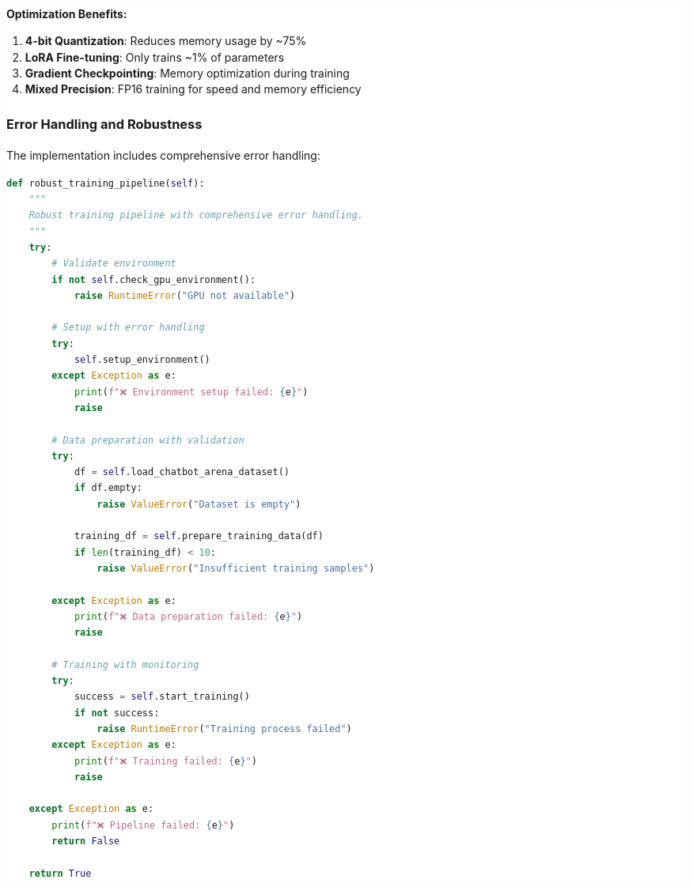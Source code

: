 **Optimization Benefits:**
1. **4-bit Quantization**: Reduces memory usage by ~75%
2. **LoRA Fine-tuning**: Only trains ~1% of parameters
3. **Gradient Checkpointing**: Memory optimization during training
4. **Mixed Precision**: FP16 training for speed and memory efficiency

### Error Handling and Robustness

The implementation includes comprehensive error handling:

```python
def robust_training_pipeline(self):
    """
    Robust training pipeline with comprehensive error handling.
    """
    try:
        # Validate environment
        if not self.check_gpu_environment():
            raise RuntimeError("GPU not available")
        
        # Setup with error handling
        try:
            self.setup_environment()
        except Exception as e:
            print(f"❌ Environment setup failed: {e}")
            raise
        
        # Data preparation with validation
        try:
            df = self.load_chatbot_arena_dataset()
            if df.empty:
                raise ValueError("Dataset is empty")
            
            training_df = self.prepare_training_data(df)
            if len(training_df) < 10:
                raise ValueError("Insufficient training samples")
                
        except Exception as e:
            print(f"❌ Data preparation failed: {e}")
            raise
        
        # Training with monitoring
        try:
            success = self.start_training()
            if not success:
                raise RuntimeError("Training process failed")
        except Exception as e:
            print(f"❌ Training failed: {e}")
            raise
            
    except Exception as e:
        print(f"❌ Pipeline failed: {e}")
        return False
    
    return True
```
